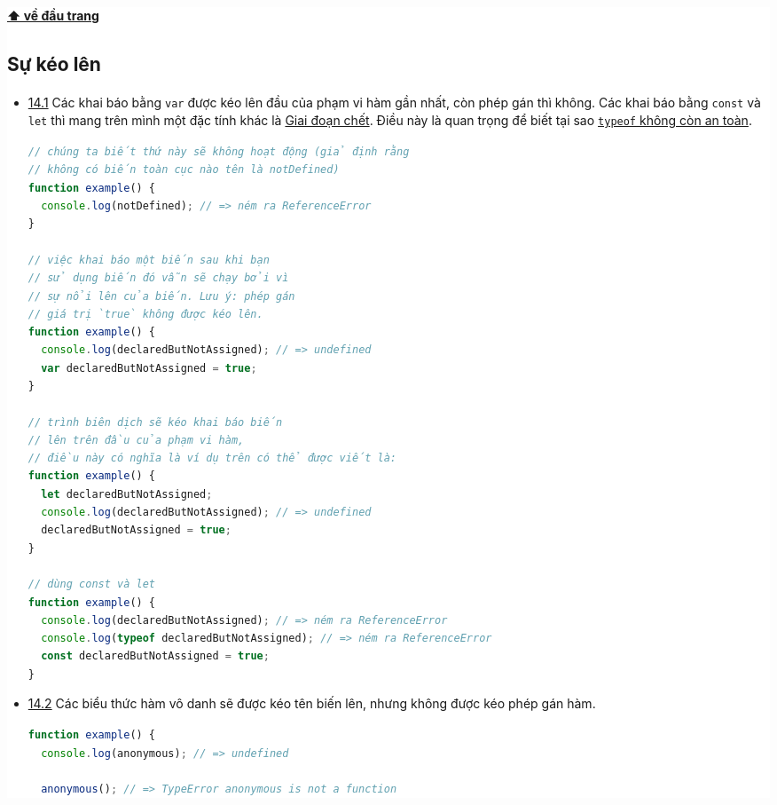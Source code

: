 **[⬆ về đầu trang](#table-of-contents)**

## <a name="hoisting">Sự kéo lên</a>

  <a name="hoisting--about"></a><a name="14.1"></a>
  - [14.1](#hoisting--about) Các khai báo bằng `var` được kéo lên đầu của phạm vi hàm gần nhất, còn phép gán thì không. Các khai báo bằng `const` và `let` thì mang trên mình một đặc tính khác là [Giai đoạn chết](https://developer.mozilla.org/en-US/docs/Web/JavaScript/Reference/Statements/let#Temporal_dead_zone). Điều này là quan trọng để biết tại sao [`typeof` không còn an toàn](https://web.archive.org/web/20200121061528/http://es-discourse.com/t/why-typeof-is-no-longer-safe/15).

    ``` javascript
    // chúng ta biết thứ này sẽ không hoạt động (giả định rằng
    // không có biến toàn cục nào tên là notDefined)
    function example() {
      console.log(notDefined); // => ném ra ReferenceError
    }

    // việc khai báo một biến sau khi bạn
    // sử dụng biến đó vẫn sẽ chạy bởi vì
    // sự nổi lên của biến. Lưu ý: phép gán
    // giá trị `true` không được kéo lên.
    function example() {
      console.log(declaredButNotAssigned); // => undefined
      var declaredButNotAssigned = true;
    }

    // trình biên dịch sẽ kéo khai báo biến
    // lên trên đầu của phạm vi hàm,
    // điều này có nghĩa là ví dụ trên có thể được viết là:
    function example() {
      let declaredButNotAssigned;
      console.log(declaredButNotAssigned); // => undefined
      declaredButNotAssigned = true;
    }

    // dùng const và let
    function example() {
      console.log(declaredButNotAssigned); // => ném ra ReferenceError
      console.log(typeof declaredButNotAssigned); // => ném ra ReferenceError
      const declaredButNotAssigned = true;
    }
    ```

  <a name="hoisting--anon-expressions"></a><a name="14.2"></a>
  - [14.2](#hoisting--anon-expressions) Các biểu thức hàm vô danh sẽ được kéo tên biến lên, nhưng không được kéo phép gán hàm.

    ``` javascript
    function example() {
      console.log(anonymous); // => undefined

      anonymous(); // => TypeError anonymous is not a function
